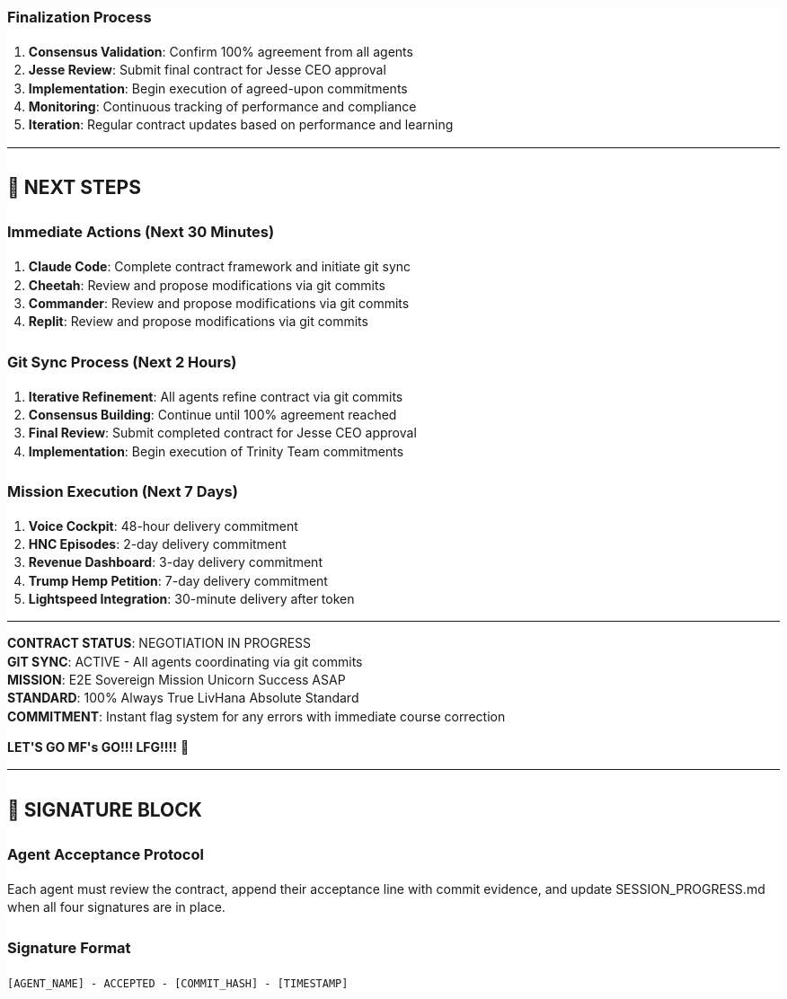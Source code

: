 ### Finalization Process
1. **Consensus Validation**: Confirm 100% agreement from all agents
2. **Jesse Review**: Submit final contract for Jesse CEO approval
3. **Implementation**: Begin execution of agreed-upon commitments
4. **Monitoring**: Continuous tracking of performance and compliance
5. **Iteration**: Regular contract updates based on performance and learning

---

## 🎯 NEXT STEPS

### Immediate Actions (Next 30 Minutes)
1. **Claude Code**: Complete contract framework and initiate git sync
2. **Cheetah**: Review and propose modifications via git commits
3. **Commander**: Review and propose modifications via git commits
4. **Replit**: Review and propose modifications via git commits

### Git Sync Process (Next 2 Hours)
1. **Iterative Refinement**: All agents refine contract via git commits
2. **Consensus Building**: Continue until 100% agreement reached
3. **Final Review**: Submit completed contract for Jesse CEO approval
4. **Implementation**: Begin execution of Trinity Team commitments

### Mission Execution (Next 7 Days)
1. **Voice Cockpit**: 48-hour delivery commitment
2. **HNC Episodes**: 2-day delivery commitment
3. **Revenue Dashboard**: 3-day delivery commitment
4. **Trump Hemp Petition**: 7-day delivery commitment
5. **Lightspeed Integration**: 30-minute delivery after token

---

**CONTRACT STATUS**: NEGOTIATION IN PROGRESS  
**GIT SYNC**: ACTIVE - All agents coordinating via git commits  
**MISSION**: E2E Sovereign Mission Unicorn Success ASAP  
**STANDARD**: 100% Always True LivHana Absolute Standard  
**COMMITMENT**: Instant flag system for any errors with immediate course correction

**LET'S GO MF's GO!!! LFG!!!!** 🏁

---

## 📝 SIGNATURE BLOCK

### Agent Acceptance Protocol
Each agent must review the contract, append their acceptance line with commit evidence, and update SESSION_PROGRESS.md when all four signatures are in place.

### Signature Format
```
[AGENT_NAME] - ACCEPTED - [COMMIT_HASH] - [TIMESTAMP]
```
